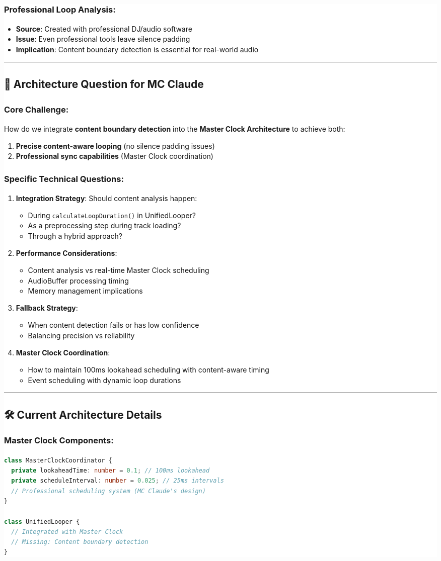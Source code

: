 ### **Professional Loop Analysis:**
- **Source**: Created with professional DJ/audio software
- **Issue**: Even professional tools leave silence padding
- **Implication**: Content boundary detection is essential for real-world audio

---

## 🤔 **Architecture Question for MC Claude**

### **Core Challenge:**
How do we integrate **content boundary detection** into the **Master Clock Architecture** to achieve both:
1. **Precise content-aware looping** (no silence padding issues)
2. **Professional sync capabilities** (Master Clock coordination)

### **Specific Technical Questions:**

1. **Integration Strategy**: Should content analysis happen:
   - During `calculateLoopDuration()` in UnifiedLooper?
   - As a preprocessing step during track loading?
   - Through a hybrid approach?

2. **Performance Considerations**: 
   - Content analysis vs real-time Master Clock scheduling
   - AudioBuffer processing timing
   - Memory management implications

3. **Fallback Strategy**:
   - When content detection fails or has low confidence
   - Balancing precision vs reliability

4. **Master Clock Coordination**:
   - How to maintain 100ms lookahead scheduling with content-aware timing
   - Event scheduling with dynamic loop durations

---

## 🛠️ **Current Architecture Details**

### **Master Clock Components:**
```typescript
class MasterClockCoordinator {
  private lookaheadTime: number = 0.1; // 100ms lookahead
  private scheduleInterval: number = 0.025; // 25ms intervals
  // Professional scheduling system (MC Claude's design)
}

class UnifiedLooper {
  // Integrated with Master Clock
  // Missing: Content boundary detection
}
```
